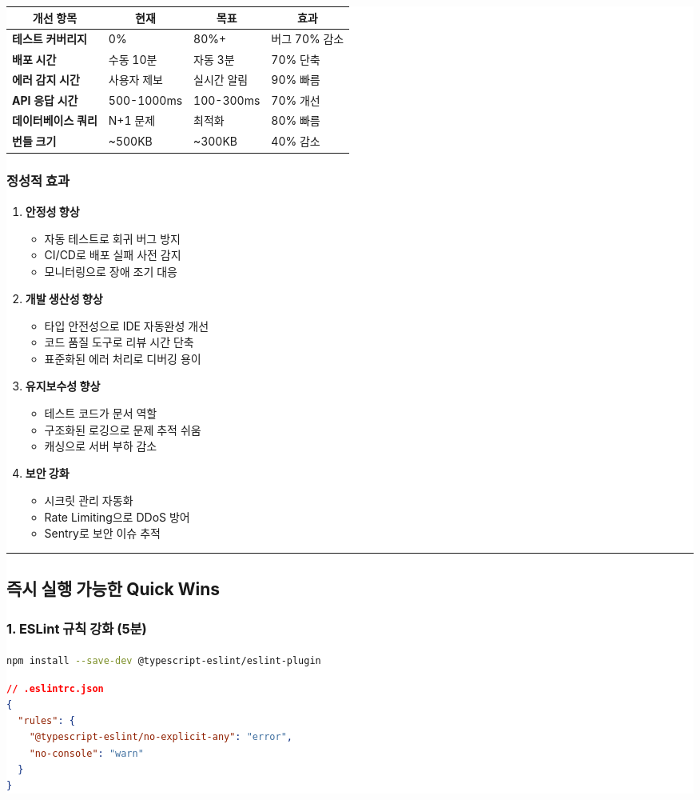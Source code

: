 | 개선 항목 | 현재 | 목표 | 효과 |
|----------|------|------|------|
| **테스트 커버리지** | 0% | 80%+ | 버그 70% 감소 |
| **배포 시간** | 수동 10분 | 자동 3분 | 70% 단축 |
| **에러 감지 시간** | 사용자 제보 | 실시간 알림 | 90% 빠름 |
| **API 응답 시간** | 500-1000ms | 100-300ms | 70% 개선 |
| **데이터베이스 쿼리** | N+1 문제 | 최적화 | 80% 빠름 |
| **번들 크기** | ~500KB | ~300KB | 40% 감소 |

### 정성적 효과

1. **안정성 향상**
   - 자동 테스트로 회귀 버그 방지
   - CI/CD로 배포 실패 사전 감지
   - 모니터링으로 장애 조기 대응

2. **개발 생산성 향상**
   - 타입 안전성으로 IDE 자동완성 개선
   - 코드 품질 도구로 리뷰 시간 단축
   - 표준화된 에러 처리로 디버깅 용이

3. **유지보수성 향상**
   - 테스트 코드가 문서 역할
   - 구조화된 로깅으로 문제 추적 쉬움
   - 캐싱으로 서버 부하 감소

4. **보안 강화**
   - 시크릿 관리 자동화
   - Rate Limiting으로 DDoS 방어
   - Sentry로 보안 이슈 추적

---

## 즉시 실행 가능한 Quick Wins

### 1. ESLint 규칙 강화 (5분)
```bash
npm install --save-dev @typescript-eslint/eslint-plugin
```

```json
// .eslintrc.json
{
  "rules": {
    "@typescript-eslint/no-explicit-any": "error",
    "no-console": "warn"
  }
}
```
